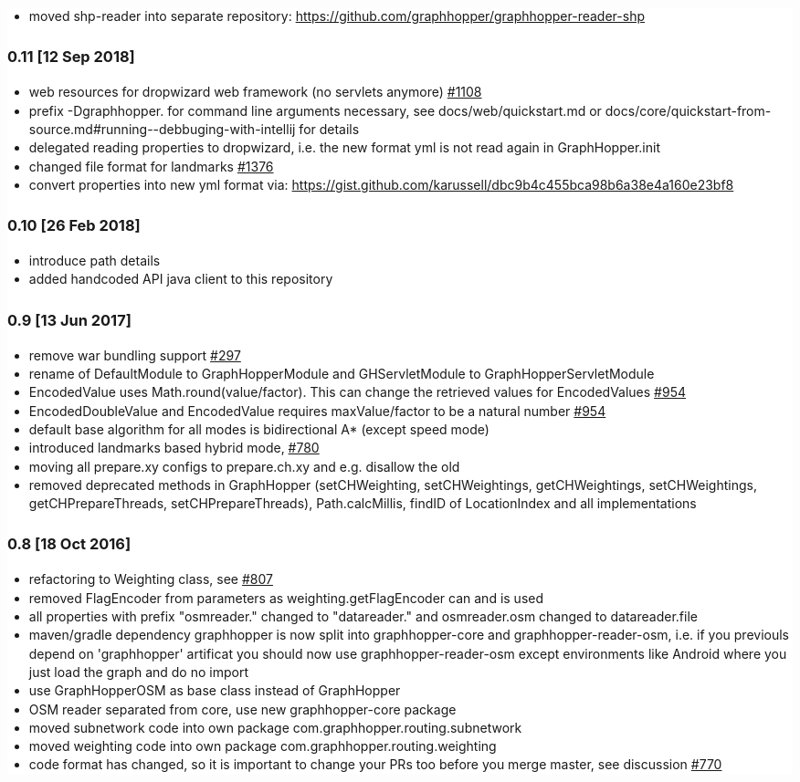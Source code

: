 - moved shp-reader into separate repository: https://github.com/graphhopper/graphhopper-reader-shp

### 0.11 [12 Sep 2018]

- web resources for dropwizard web framework (no servlets anymore) [#1108](https://github.com/graphhopper/graphhopper/issues/1108)
- prefix -Dgraphhopper. for command line arguments necessary, see docs/web/quickstart.md or
  docs/core/quickstart-from-source.md#running--debbuging-with-intellij for details
- delegated reading properties to dropwizard, i.e. the new format yml is not read again in GraphHopper.init
- changed file format for landmarks [#1376](https://github.com/graphhopper/graphhopper/issues/1376)
- convert properties into new yml format via: https://gist.github.com/karussell/dbc9b4c455bca98b6a38e4a160e23bf8

### 0.10 [26 Feb 2018]

- introduce path details
- added handcoded API java client to this repository

### 0.9 [13 Jun 2017]

- remove war bundling support [#297](https://github.com/graphhopper/graphhopper/issues/297)
- rename of DefaultModule to GraphHopperModule and GHServletModule to GraphHopperServletModule
- EncodedValue uses Math.round(value/factor). This can change the retrieved values for EncodedValues [#954](https://github.com/graphhopper/graphhopper/issues/954)
- EncodedDoubleValue and EncodedValue requires maxValue/factor to be a natural number [#954](https://github.com/graphhopper/graphhopper/issues/954)
- default base algorithm for all modes is bidirectional A* (except speed mode)
- introduced landmarks based hybrid mode, [#780](https://github.com/graphhopper/graphhopper/issues/780)
- moving all prepare.xy configs to prepare.ch.xy and e.g. disallow the old
- removed deprecated methods in GraphHopper (setCHWeighting, setCHWeightings, getCHWeightings, setCHWeightings,
  getCHPrepareThreads, setCHPrepareThreads), Path.calcMillis, findID of LocationIndex and all implementations

### 0.8 [18 Oct 2016]

- refactoring to Weighting class, see [#807](https://github.com/graphhopper/graphhopper/issues/807)
- removed FlagEncoder from parameters as weighting.getFlagEncoder can and is used
- all properties with prefix "osmreader." changed to "datareader." and osmreader.osm changed to datareader.file
- maven/gradle dependency graphhopper is now split into graphhopper-core and graphhopper-reader-osm, i.e. if you
  previouls depend on 'graphhopper' artificat you should now use graphhopper-reader-osm except environments like Android
  where you just load the graph and do no import
- use GraphHopperOSM as base class instead of GraphHopper
- OSM reader separated from core, use new graphhopper-core package
- moved subnetwork code into own package com.graphhopper.routing.subnetwork
- moved weighting code into own package com.graphhopper.routing.weighting
- code format has changed, so it is important to change your PRs too before you merge master, see discussion [#770](https://github.com/graphhopper/graphhopper/issues/770)
